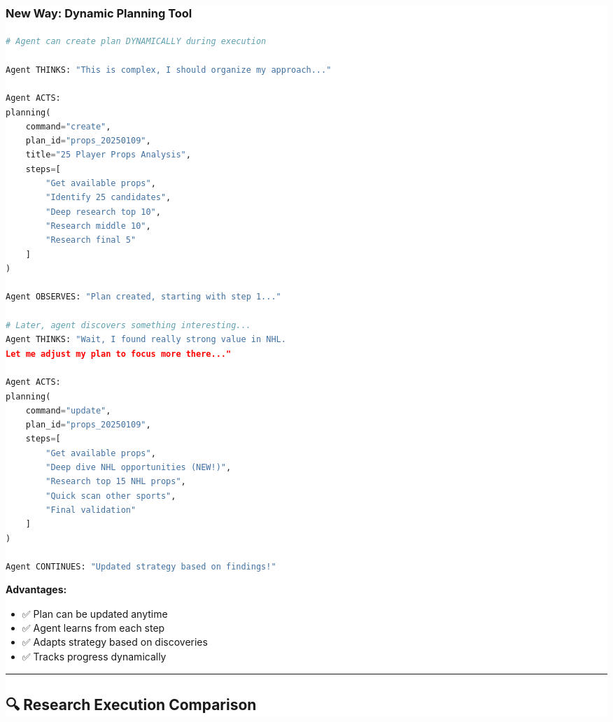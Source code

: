### New Way: Dynamic Planning Tool

```python
# Agent can create plan DYNAMICALLY during execution

Agent THINKS: "This is complex, I should organize my approach..."

Agent ACTS:
planning(
    command="create",
    plan_id="props_20250109",
    title="25 Player Props Analysis",
    steps=[
        "Get available props",
        "Identify 25 candidates",
        "Deep research top 10",
        "Research middle 10",
        "Research final 5"
    ]
)

Agent OBSERVES: "Plan created, starting with step 1..."

# Later, agent discovers something interesting...
Agent THINKS: "Wait, I found really strong value in NHL.
Let me adjust my plan to focus more there..."

Agent ACTS:
planning(
    command="update",
    plan_id="props_20250109",
    steps=[
        "Get available props",
        "Deep dive NHL opportunities (NEW!)",
        "Research top 15 NHL props",
        "Quick scan other sports",
        "Final validation"
    ]
)

Agent CONTINUES: "Updated strategy based on findings!"
```

**Advantages:**
- ✅ Plan can be updated anytime
- ✅ Agent learns from each step
- ✅ Adapts strategy based on discoveries
- ✅ Tracks progress dynamically

---

## 🔍 Research Execution Comparison
